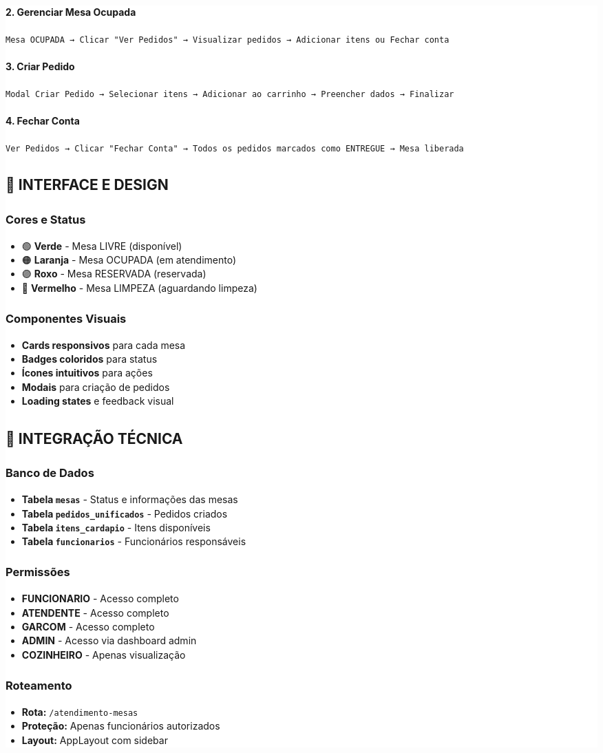 #### **2. Gerenciar Mesa Ocupada**
```
Mesa OCUPADA → Clicar "Ver Pedidos" → Visualizar pedidos → Adicionar itens ou Fechar conta
```

#### **3. Criar Pedido**
```
Modal Criar Pedido → Selecionar itens → Adicionar ao carrinho → Preencher dados → Finalizar
```

#### **4. Fechar Conta**
```
Ver Pedidos → Clicar "Fechar Conta" → Todos os pedidos marcados como ENTREGUE → Mesa liberada
```

## 🎨 **INTERFACE E DESIGN**

### **Cores e Status**
- 🟢 **Verde** - Mesa LIVRE (disponível)
- 🟠 **Laranja** - Mesa OCUPADA (em atendimento)
- 🟣 **Roxo** - Mesa RESERVADA (reservada)
- 🔴 **Vermelho** - Mesa LIMPEZA (aguardando limpeza)

### **Componentes Visuais**
- **Cards responsivos** para cada mesa
- **Badges coloridos** para status
- **Ícones intuitivos** para ações
- **Modais** para criação de pedidos
- **Loading states** e feedback visual

## 🔧 **INTEGRAÇÃO TÉCNICA**

### **Banco de Dados**
- **Tabela `mesas`** - Status e informações das mesas
- **Tabela `pedidos_unificados`** - Pedidos criados
- **Tabela `itens_cardapio`** - Itens disponíveis
- **Tabela `funcionarios`** - Funcionários responsáveis

### **Permissões**
- **FUNCIONARIO** - Acesso completo
- **ATENDENTE** - Acesso completo
- **GARCOM** - Acesso completo
- **ADMIN** - Acesso via dashboard admin
- **COZINHEIRO** - Apenas visualização

### **Roteamento**
- **Rota:** `/atendimento-mesas`
- **Proteção:** Apenas funcionários autorizados
- **Layout:** AppLayout com sidebar
